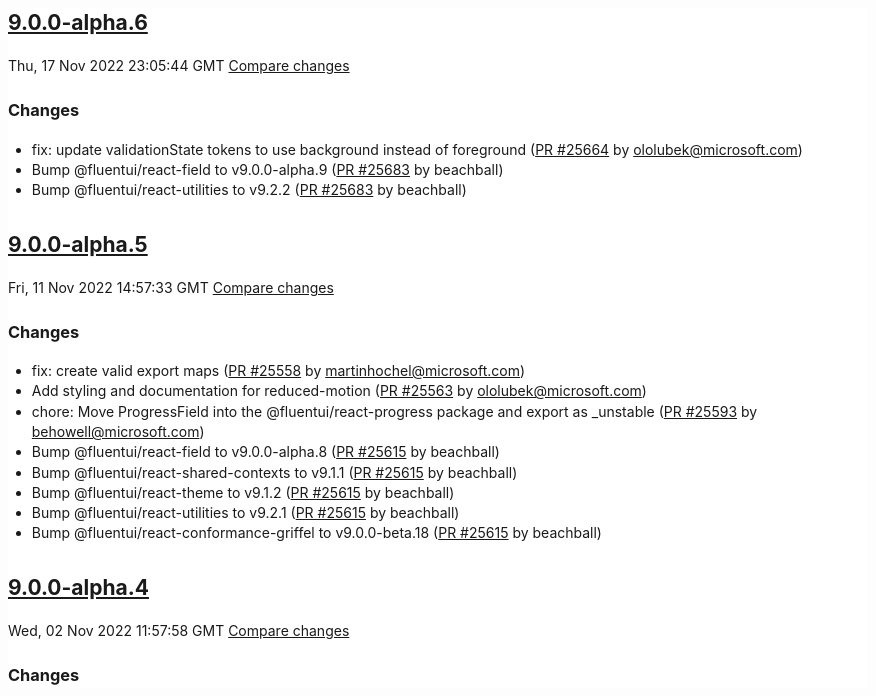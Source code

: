## [9.0.0-alpha.6](https://github.com/microsoft/fluentui/tree/@fluentui/react-progress_v9.0.0-alpha.6)

Thu, 17 Nov 2022 23:05:44 GMT
[Compare changes](https://github.com/microsoft/fluentui/compare/@fluentui/react-progress_v9.0.0-alpha.5..@fluentui/react-progress_v9.0.0-alpha.6)

### Changes

- fix: update validationState tokens to use background instead of foreground ([PR #25664](https://github.com/microsoft/fluentui/pull/25664) by ololubek@microsoft.com)
- Bump @fluentui/react-field to v9.0.0-alpha.9 ([PR #25683](https://github.com/microsoft/fluentui/pull/25683) by beachball)
- Bump @fluentui/react-utilities to v9.2.2 ([PR #25683](https://github.com/microsoft/fluentui/pull/25683) by beachball)

## [9.0.0-alpha.5](https://github.com/microsoft/fluentui/tree/@fluentui/react-progress_v9.0.0-alpha.5)

Fri, 11 Nov 2022 14:57:33 GMT
[Compare changes](https://github.com/microsoft/fluentui/compare/@fluentui/react-progress_v9.0.0-alpha.4..@fluentui/react-progress_v9.0.0-alpha.5)

### Changes

- fix: create valid export maps ([PR #25558](https://github.com/microsoft/fluentui/pull/25558) by martinhochel@microsoft.com)
- Add styling and documentation for reduced-motion ([PR #25563](https://github.com/microsoft/fluentui/pull/25563) by ololubek@microsoft.com)
- chore: Move ProgressField into the @fluentui/react-progress package and export as \_unstable ([PR #25593](https://github.com/microsoft/fluentui/pull/25593) by behowell@microsoft.com)
- Bump @fluentui/react-field to v9.0.0-alpha.8 ([PR #25615](https://github.com/microsoft/fluentui/pull/25615) by beachball)
- Bump @fluentui/react-shared-contexts to v9.1.1 ([PR #25615](https://github.com/microsoft/fluentui/pull/25615) by beachball)
- Bump @fluentui/react-theme to v9.1.2 ([PR #25615](https://github.com/microsoft/fluentui/pull/25615) by beachball)
- Bump @fluentui/react-utilities to v9.2.1 ([PR #25615](https://github.com/microsoft/fluentui/pull/25615) by beachball)
- Bump @fluentui/react-conformance-griffel to v9.0.0-beta.18 ([PR #25615](https://github.com/microsoft/fluentui/pull/25615) by beachball)

## [9.0.0-alpha.4](https://github.com/microsoft/fluentui/tree/@fluentui/react-progress_v9.0.0-alpha.4)

Wed, 02 Nov 2022 11:57:58 GMT
[Compare changes](https://github.com/microsoft/fluentui/compare/@fluentui/react-progress_v9.0.0-alpha.3..@fluentui/react-progress_v9.0.0-alpha.4)

### Changes
